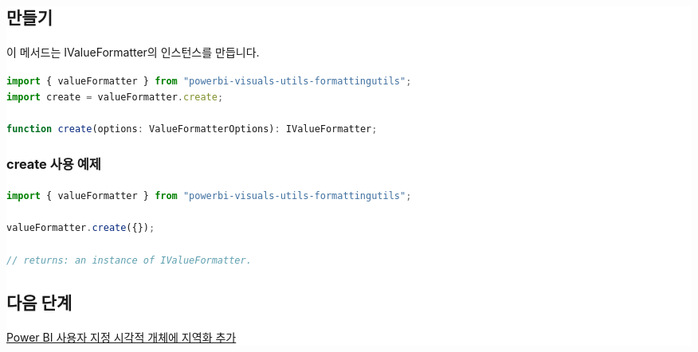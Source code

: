 ## <a name="create"></a>만들기

이 메서드는 IValueFormatter의 인스턴스를 만듭니다.

```typescript
import { valueFormatter } from "powerbi-visuals-utils-formattingutils";
import create = valueFormatter.create;

function create(options: ValueFormatterOptions): IValueFormatter;
```

### <a name="example-of-using-create"></a>create 사용 예제

```typescript
import { valueFormatter } from "powerbi-visuals-utils-formattingutils";

valueFormatter.create({});

// returns: an instance of IValueFormatter.
```

## <a name="next-steps"></a>다음 단계

[Power BI 사용자 지정 시각적 개체에 지역화 추가](localization.md)  
